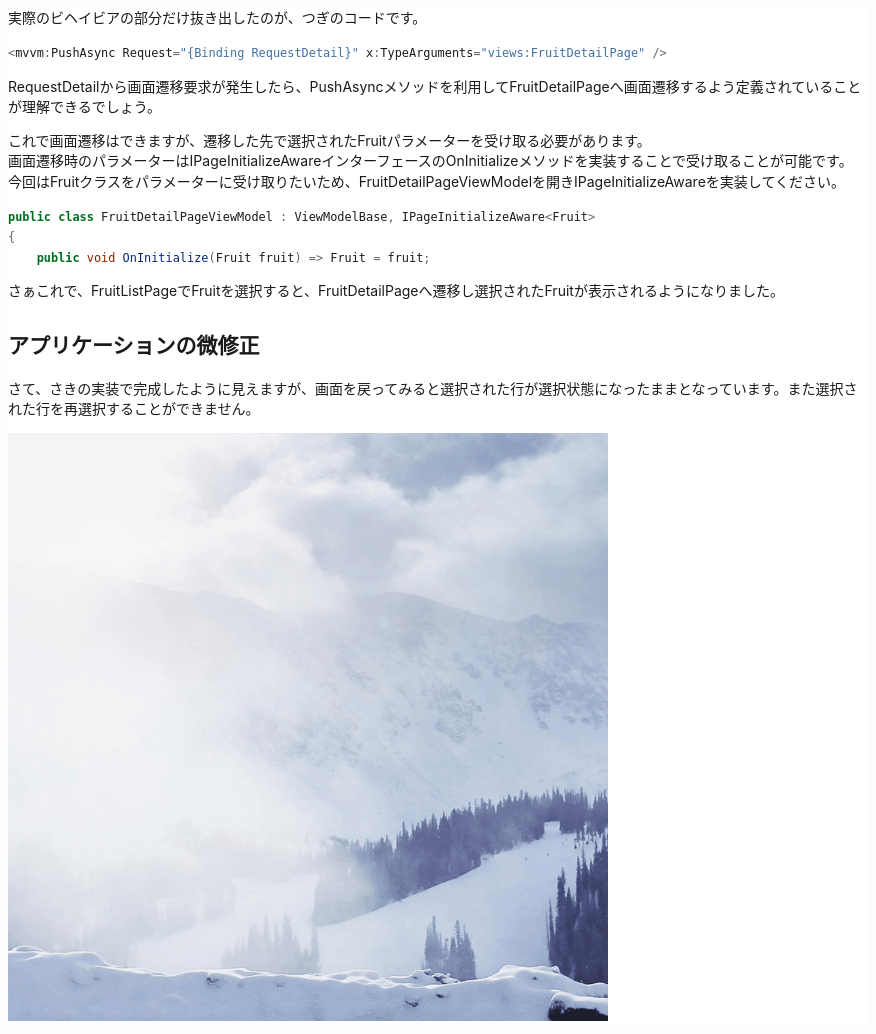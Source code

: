 実際のビヘイビアの部分だけ抜き出したのが、つぎのコードです。  
```cs
<mvvm:PushAsync Request="{Binding RequestDetail}" x:TypeArguments="views:FruitDetailPage" />
```

RequestDetailから画面遷移要求が発生したら、PushAsyncメソッドを利用してFruitDetailPageへ画面遷移するよう定義されていることが理解できるでしょう。  

これで画面遷移はできますが、遷移した先で選択されたFruitパラメーターを受け取る必要があります。  
画面遷移時のパラメーターはIPageInitializeAwareインターフェースのOnInitializeメソッドを実装することで受け取ることが可能です。  
今回はFruitクラスをパラメーターに受け取りたいため、FruitDetailPageViewModelを開きIPageInitializeAware<Fruit>を実装してください。  

```cs
public class FruitDetailPageViewModel : ViewModelBase, IPageInitializeAware<Fruit>
{
    public void OnInitialize(Fruit fruit) => Fruit = fruit;
```

さぁこれで、FruitListPageでFruitを選択すると、FruitDetailPageへ遷移し選択されたFruitが表示されるようになりました。  

## アプリケーションの微修正  

さて、さきの実装で完成したように見えますが、画面を戻ってみると選択された行が選択状態になったままとなっています。また選択された行を再選択することができません。  

![](1-Hello-KAMISHIBAI/007.gif)
